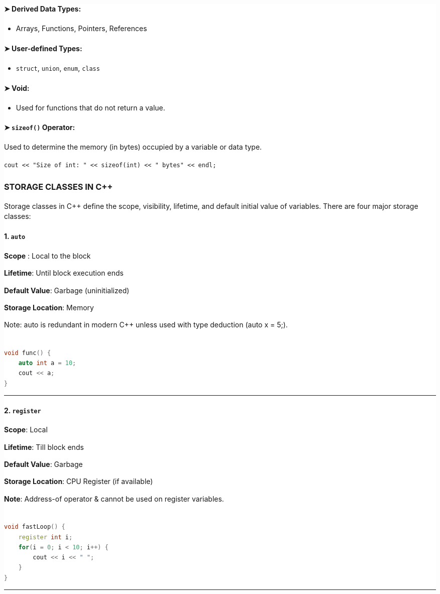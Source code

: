 #### ➤ Derived Data Types:
- Arrays, Functions, Pointers, References

#### ➤ User-defined Types:
- `struct`, `union`, `enum`, `class`

#### ➤ Void:
- Used for functions that do not return a value.

#### ➤ `sizeof()` Operator:
Used to determine the memory (in bytes) occupied by a variable or data type.
```
cout << "Size of int: " << sizeof(int) << " bytes" << endl;
```
### STORAGE CLASSES IN C++
Storage classes in C++ define the scope, visibility, lifetime, and default initial value of variables. There are four major storage classes:

#### 1. `auto`
**Scope** : Local to the block

**Lifetime**: Until block execution ends

**Default Value**: Garbage (uninitialized)

**Storage Location**: Memory

Note: auto is redundant in modern C++ unless used with type deduction (auto x = 5;).

```cpp

void func() {
    auto int a = 10;
    cout << a;
}
```
---

#### 2. `register`
**Scope**: Local

**Lifetime**: Till block ends

**Default Value**: Garbage

**Storage Location**: CPU Register (if available)

**Note**: Address-of operator & cannot be used on register variables.

```cpp

void fastLoop() {
    register int i;
    for(i = 0; i < 10; i++) {
        cout << i << " ";
    }
}
```
---
